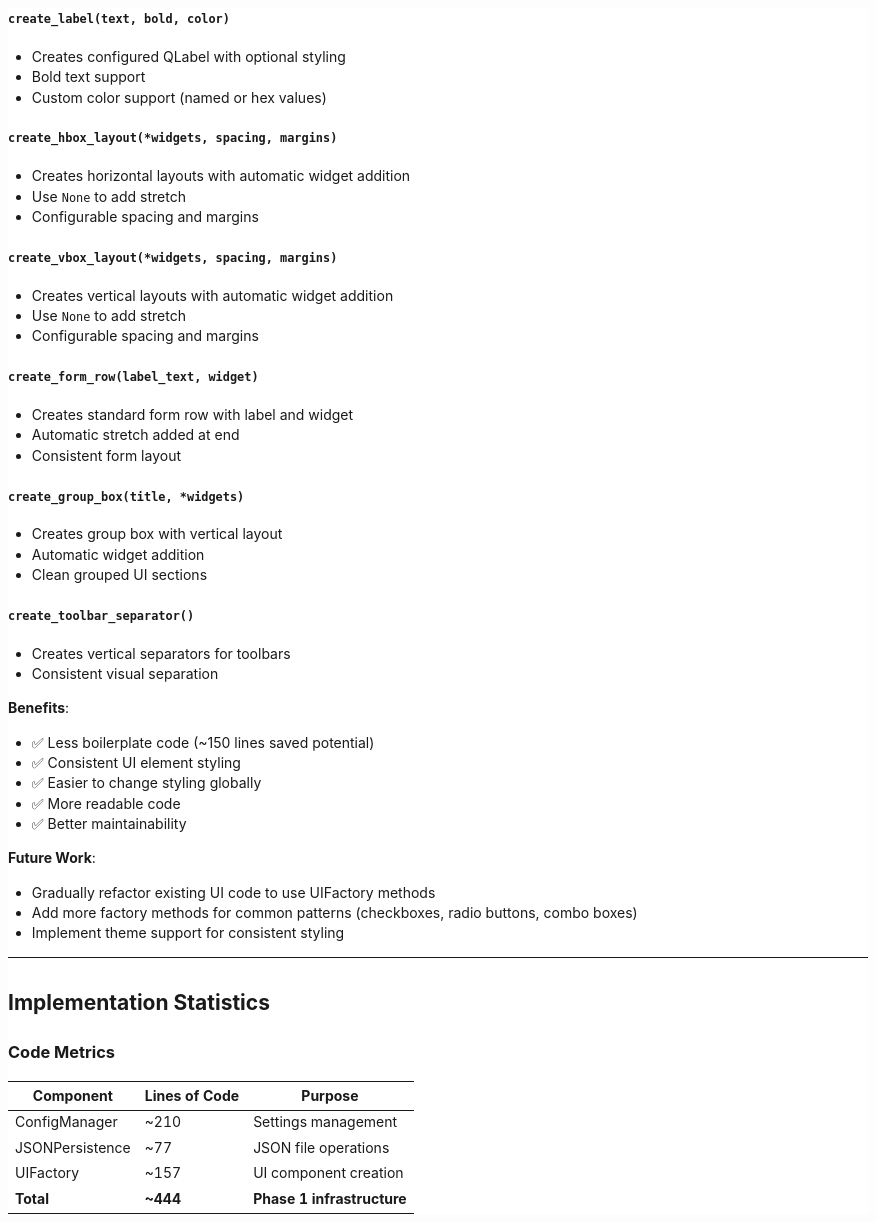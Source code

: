 #### `create_label(text, bold, color)`
- Creates configured QLabel with optional styling
- Bold text support
- Custom color support (named or hex values)

#### `create_hbox_layout(*widgets, spacing, margins)`
- Creates horizontal layouts with automatic widget addition
- Use `None` to add stretch
- Configurable spacing and margins

#### `create_vbox_layout(*widgets, spacing, margins)`
- Creates vertical layouts with automatic widget addition
- Use `None` to add stretch
- Configurable spacing and margins

#### `create_form_row(label_text, widget)`
- Creates standard form row with label and widget
- Automatic stretch added at end
- Consistent form layout

#### `create_group_box(title, *widgets)`
- Creates group box with vertical layout
- Automatic widget addition
- Clean grouped UI sections

#### `create_toolbar_separator()`
- Creates vertical separators for toolbars
- Consistent visual separation

**Benefits**:
- ✅ Less boilerplate code (~150 lines saved potential)
- ✅ Consistent UI element styling
- ✅ Easier to change styling globally
- ✅ More readable code
- ✅ Better maintainability

**Future Work**:
- Gradually refactor existing UI code to use UIFactory methods
- Add more factory methods for common patterns (checkboxes, radio buttons, combo boxes)
- Implement theme support for consistent styling

---

## Implementation Statistics

### Code Metrics

| Component | Lines of Code | Purpose |
|-----------|---------------|---------|
| ConfigManager | ~210 | Settings management |
| JSONPersistence | ~77 | JSON file operations |
| UIFactory | ~157 | UI component creation |
| **Total** | **~444** | **Phase 1 infrastructure** |
